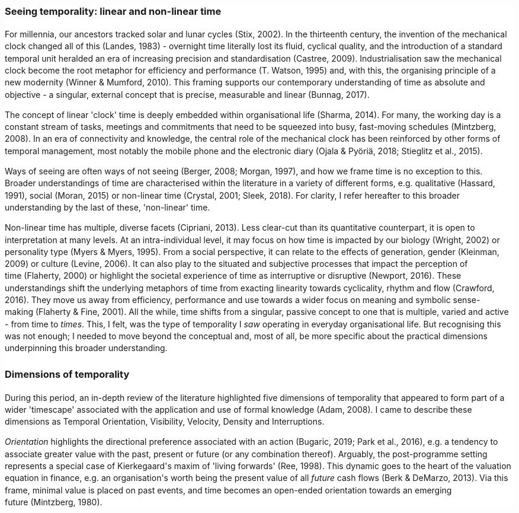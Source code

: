### Seeing temporality: linear and non-linear time  

For millennia, our ancestors tracked solar and lunar cycles (Stix, 2002). In the thirteenth century, the invention of the mechanical clock changed all of this (Landes, 1983) - overnight time literally lost its fluid, cyclical quality, and the introduction of a standard temporal unit heralded an era of increasing precision and standardisation (Castree, 2009). Industrialisation saw the mechanical clock become the root metaphor for efficiency and performance (T. Watson, 1995) and, with this, the organising principle of a new modernity (Winner & Mumford, 2010). This framing supports our contemporary understanding of time as absolute and objective - a singular, external concept that is precise, measurable and linear (Bunnag, 2017).

The concept of linear 'clock' time is deeply embedded within organisational life (Sharma, 2014). For many, the working day is a constant stream of tasks, meetings and commitments that need to be squeezed into busy, fast-moving schedules (Mintzberg, 2008). In an era of connectivity and knowledge, the central role of the mechanical clock has been reinforced by other forms of temporal management, most notably the mobile phone and the electronic diary (Ojala & Pyöriä, 2018; Stieglitz et al., 2015).

Ways of seeing are often ways of not seeing (Berger, 2008; Morgan, 1997), and how we frame time is no exception to this. Broader understandings of time are characterised within the literature in a variety of different forms, e.g. qualitative (Hassard, 1991), social (Moran, 2015) or non-linear time (Crystal, 2001; Sleek, 2018). For clarity, I refer hereafter to this broader understanding by the last of these, 'non-linear' time. 

Non-linear time has multiple, diverse facets (Cipriani, 2013). Less clear-cut than its quantitative counterpart, it is open to interpretation at many levels. At an intra-individual level, it may focus on how time is impacted by our biology (Wright, 2002) or personality type (Myers & Myers, 1995). From a social perspective, it can relate to the effects of generation, gender (Kleinman, 2009) or culture (Levine, 2006). It can also play to the situated and subjective processes that impact the perception of time (Flaherty, 2000) or highlight the societal experience of time as interruptive or disruptive (Newport, 2016). These understandings shift the underlying metaphors of time from exacting linearity towards cyclicality, rhythm and flow (Crawford, 2016). They move us away from efficiency, performance and use towards a wider focus on meaning and symbolic sense-making (Flaherty & Fine, 2001). All the while, time shifts from a singular, passive concept to one that is multiple, varied and active - from time to *times*. This, I felt, was the type of temporality I *saw* operating in everyday organisational life. But recognising this was not enough; I needed to move beyond the conceptual and, most of all, be more specific about the practical dimensions underpinning this broader understanding.

### Dimensions of temporality  

During this period, an in-depth review of the literature highlighted five dimensions of temporality that appeared to form part of a wider 'timescape' associated with the application and use of formal knowledge (Adam, 2008). I came to describe these dimensions as Temporal Orientation, Visibility, Velocity, Density and Interruptions. 

*Orientation* highlights the directional preference associated with an action (Bugaric, 2019; Park et al., 2016), e.g. a tendency to associate greater value with the past, present or future (or any combination thereof). Arguably, the post-programme setting represents a special case of Kierkegaard's maxim of 'living forwards' (Ree, 1998). This dynamic goes to the heart of the valuation equation in finance, e.g. an organisation's worth being the present value of all *future* cash flows (Berk & DeMarzo, 2013). Via this frame, minimal value is placed on past events, and time becomes an open-ended orientation towards an emerging future (Mintzberg, 1980). 
